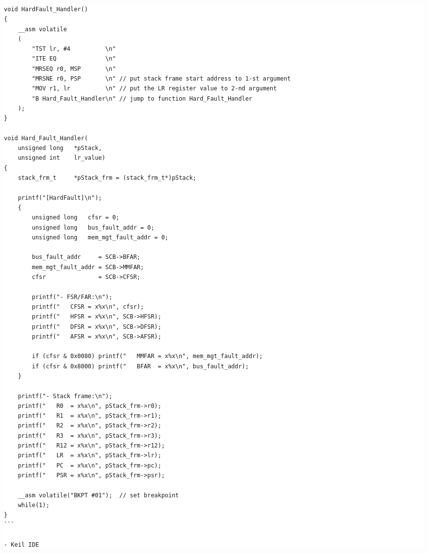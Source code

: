     void HardFault_Handler()
    {
        __asm volatile
        (
            "TST lr, #4          \n"
            "ITE EQ              \n"
            "MRSEQ r0, MSP       \n"
            "MRSNE r0, PSP       \n" // put stack frame start address to 1-st argument
            "MOV r1, lr          \n" // put the LR register value to 2-nd argument
            "B Hard_Fault_Handler\n" // jump to function Hard_Fault_Handler
        );
    }

    void Hard_Fault_Handler(
        unsigned long   *pStack,
        unsigned int    lr_value)
    {
        stack_frm_t     *pStack_frm = (stack_frm_t*)pStack;

        printf("[HardFault]\n");
        {
            unsigned long   cfsr = 0;
            unsigned long   bus_fault_addr = 0;
            unsigned long   mem_mgt_fault_addr = 0;

            bus_fault_addr     = SCB->BFAR;
            mem_mgt_fault_addr = SCB->MMFAR;
            cfsr               = SCB->CFSR;

            printf("- FSR/FAR:\n");
            printf("   CFSR = x%x\n", cfsr);
            printf("   HFSR = x%x\n", SCB->HFSR);
            printf("   DFSR = x%x\n", SCB->DFSR);
            printf("   AFSR = x%x\n", SCB->AFSR);

            if (cfsr & 0x0080) printf("   MMFAR = x%x\n", mem_mgt_fault_addr);
            if (cfsr & 0x8000) printf("   BFAR  = x%x\n", bus_fault_addr);
        }

        printf("- Stack frame:\n");
        printf("   R0  = x%x\n", pStack_frm->r0);
        printf("   R1  = x%x\n", pStack_frm->r1);
        printf("   R2  = x%x\n", pStack_frm->r2);
        printf("   R3  = x%x\n", pStack_frm->r3);
        printf("   R12 = x%x\n", pStack_frm->r12);
        printf("   LR  = x%x\n", pStack_frm->lr);
        printf("   PC  = x%x\n", pStack_frm->pc);
        printf("   PSR = x%x\n", pStack_frm->psr);

        __asm volatile("BKPT #01");  // set breakpoint
        while(1);
    }
    ```

    - Keil IDE
